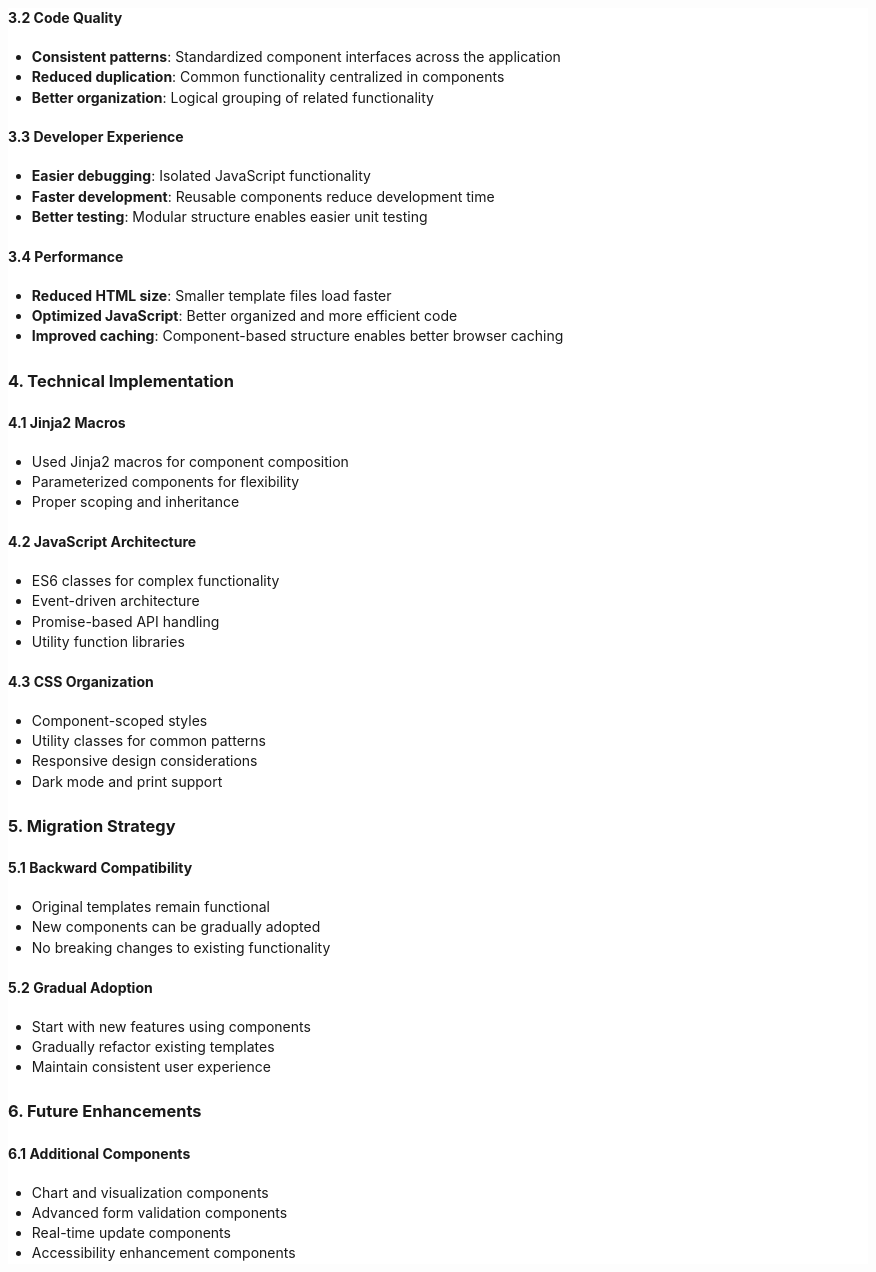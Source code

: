 #### 3.2 Code Quality
- **Consistent patterns**: Standardized component interfaces across the application
- **Reduced duplication**: Common functionality centralized in components
- **Better organization**: Logical grouping of related functionality

#### 3.3 Developer Experience
- **Easier debugging**: Isolated JavaScript functionality
- **Faster development**: Reusable components reduce development time
- **Better testing**: Modular structure enables easier unit testing

#### 3.4 Performance
- **Reduced HTML size**: Smaller template files load faster
- **Optimized JavaScript**: Better organized and more efficient code
- **Improved caching**: Component-based structure enables better browser caching

### 4. Technical Implementation

#### 4.1 Jinja2 Macros
- Used Jinja2 macros for component composition
- Parameterized components for flexibility
- Proper scoping and inheritance

#### 4.2 JavaScript Architecture
- ES6 classes for complex functionality
- Event-driven architecture
- Promise-based API handling
- Utility function libraries

#### 4.3 CSS Organization
- Component-scoped styles
- Utility classes for common patterns
- Responsive design considerations
- Dark mode and print support

### 5. Migration Strategy

#### 5.1 Backward Compatibility
- Original templates remain functional
- New components can be gradually adopted
- No breaking changes to existing functionality

#### 5.2 Gradual Adoption
- Start with new features using components
- Gradually refactor existing templates
- Maintain consistent user experience

### 6. Future Enhancements

#### 6.1 Additional Components
- Chart and visualization components
- Advanced form validation components
- Real-time update components
- Accessibility enhancement components
